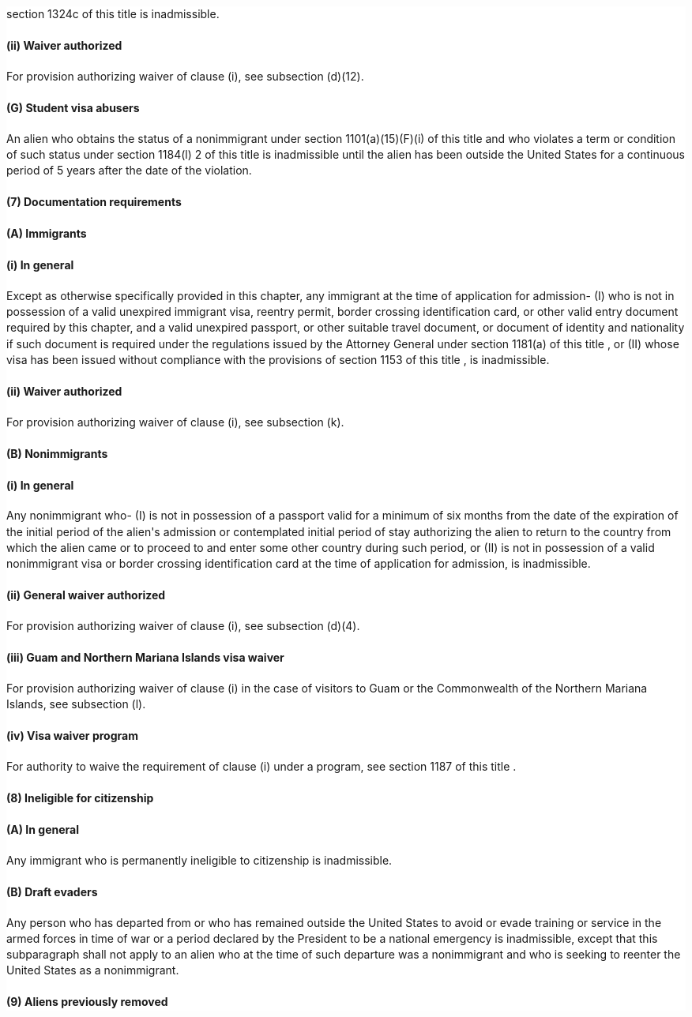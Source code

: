  section 1324c of this title
 is inadmissible.
#### (ii) Waiver authorized
 For provision authorizing waiver of clause (i), see subsection (d)(12\).
#### (G) Student visa abusers
 An alien who obtains the status of a nonimmigrant under
 section 1101(a)(15\)(F)(i) of this title
 and who violates a term or condition of such status under section 1184(l)
 2
 of this title is inadmissible until the alien has been outside the United States for a continuous period of 5 years after the date of the violation.
#### (7\) Documentation requirements
#### (A) Immigrants
#### (i) In general
 Except as otherwise specifically provided in this chapter, any immigrant at the time of application for admission\-
 (I) who is not in possession of a valid unexpired immigrant visa, reentry permit, border crossing identification card, or other valid entry document required by this chapter, and a valid unexpired passport, or other suitable travel document, or document of identity and nationality if such document is required under the regulations issued by the Attorney General under
 section 1181(a) of this title
 , or
 (II) whose visa has been issued without compliance with the provisions of
 section 1153 of this title
 ,
 is inadmissible.
#### (ii) Waiver authorized
 For provision authorizing waiver of clause (i), see subsection (k).
#### (B) Nonimmigrants
#### (i) In general
 Any nonimmigrant who\-
 (I) is not in possession of a passport valid for a minimum of six months from the date of the expiration of the initial period of the alien's admission or contemplated initial period of stay authorizing the alien to return to the country from which the alien came or to proceed to and enter some other country during such period, or
 (II) is not in possession of a valid nonimmigrant visa or border crossing identification card at the time of application for admission,
 is inadmissible.
#### (ii) General waiver authorized
 For provision authorizing waiver of clause (i), see subsection (d)(4\).
#### (iii) Guam and Northern Mariana Islands visa waiver
 For provision authorizing waiver of clause (i) in the case of visitors to Guam or the Commonwealth of the Northern Mariana Islands, see subsection (l).
#### (iv) Visa waiver program
 For authority to waive the requirement of clause (i) under a program, see
 section 1187 of this title
 .
#### (8\) Ineligible for citizenship
#### (A) In general
 Any immigrant who is permanently ineligible to citizenship is inadmissible.
#### (B) Draft evaders
 Any person who has departed from or who has remained outside the United States to avoid or evade training or service in the armed forces in time of war or a period declared by the President to be a national emergency is inadmissible, except that this subparagraph shall not apply to an alien who at the time of such departure was a nonimmigrant and who is seeking to reenter the United States as a nonimmigrant.
#### (9\) Aliens previously removed